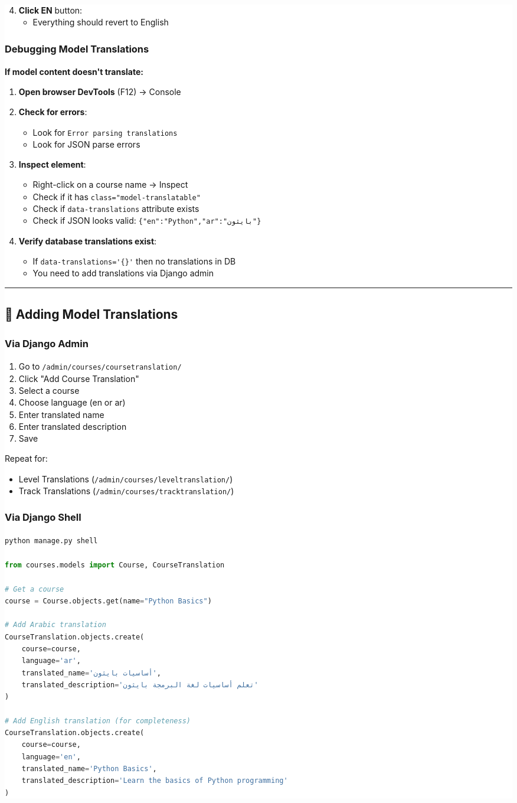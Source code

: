 4. **Click EN** button:
   - Everything should revert to English

### Debugging Model Translations

**If model content doesn't translate:**

1. **Open browser DevTools** (F12) → Console

2. **Check for errors**:
   - Look for `Error parsing translations`
   - Look for JSON parse errors

3. **Inspect element**:
   - Right-click on a course name → Inspect
   - Check if it has `class="model-translatable"`
   - Check if `data-translations` attribute exists
   - Check if JSON looks valid: `{"en":"Python","ar":"بايثون"}`

4. **Verify database translations exist**:
   - If `data-translations='{}'` then no translations in DB
   - You need to add translations via Django admin

---

## 📝 Adding Model Translations

### Via Django Admin

1. Go to `/admin/courses/coursetranslation/`
2. Click "Add Course Translation"
3. Select a course
4. Choose language (en or ar)
5. Enter translated name
6. Enter translated description
7. Save

Repeat for:
- Level Translations (`/admin/courses/leveltranslation/`)
- Track Translations (`/admin/courses/tracktranslation/`)

### Via Django Shell

```python
python manage.py shell

from courses.models import Course, CourseTranslation

# Get a course
course = Course.objects.get(name="Python Basics")

# Add Arabic translation
CourseTranslation.objects.create(
    course=course,
    language='ar',
    translated_name='أساسيات بايثون',
    translated_description='تعلم أساسيات لغة البرمجة بايثون'
)

# Add English translation (for completeness)
CourseTranslation.objects.create(
    course=course,
    language='en',
    translated_name='Python Basics',
    translated_description='Learn the basics of Python programming'
)
```